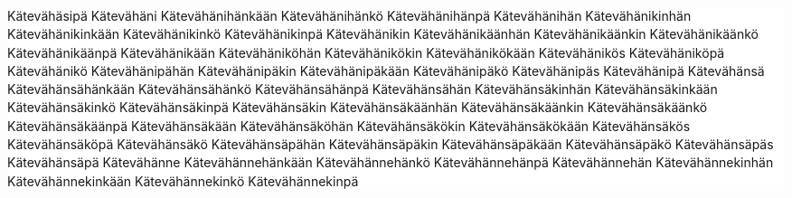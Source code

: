 Kätevähäsipä
Kätevähäni
Kätevähänihänkään
Kätevähänihänkö
Kätevähänihänpä
Kätevähänihän
Kätevähänikinhän
Kätevähänikinkään
Kätevähänikinkö
Kätevähänikinpä
Kätevähänikin
Kätevähänikäänhän
Kätevähänikäänkin
Kätevähänikäänkö
Kätevähänikäänpä
Kätevähänikään
Kätevähäniköhän
Kätevähänikökin
Kätevähänikökään
Kätevähänikös
Kätevähäniköpä
Kätevähänikö
Kätevähänipähän
Kätevähänipäkin
Kätevähänipäkään
Kätevähänipäkö
Kätevähänipäs
Kätevähänipä
Kätevähänsä
Kätevähänsähänkään
Kätevähänsähänkö
Kätevähänsähänpä
Kätevähänsähän
Kätevähänsäkinhän
Kätevähänsäkinkään
Kätevähänsäkinkö
Kätevähänsäkinpä
Kätevähänsäkin
Kätevähänsäkäänhän
Kätevähänsäkäänkin
Kätevähänsäkäänkö
Kätevähänsäkäänpä
Kätevähänsäkään
Kätevähänsäköhän
Kätevähänsäkökin
Kätevähänsäkökään
Kätevähänsäkös
Kätevähänsäköpä
Kätevähänsäkö
Kätevähänsäpähän
Kätevähänsäpäkin
Kätevähänsäpäkään
Kätevähänsäpäkö
Kätevähänsäpäs
Kätevähänsäpä
Kätevähänne
Kätevähännehänkään
Kätevähännehänkö
Kätevähännehänpä
Kätevähännehän
Kätevähännekinhän
Kätevähännekinkään
Kätevähännekinkö
Kätevähännekinpä
